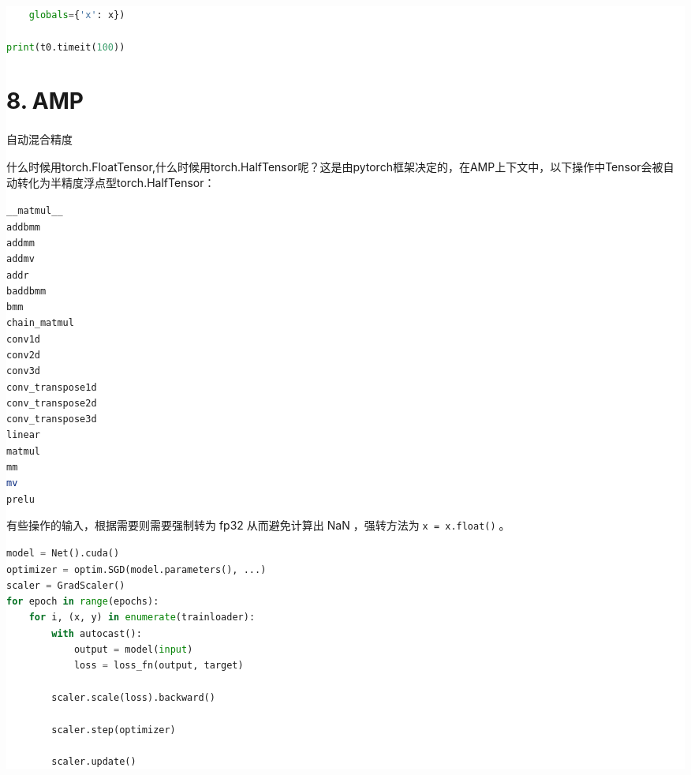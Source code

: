 ```python
    globals={'x': x})

print(t0.timeit(100))
```

# 8. AMP

自动混合精度

什么时候用torch.FloatTensor,什么时候用torch.HalfTensor呢？这是由pytorch框架决定的，在AMP上下文中，以下操作中Tensor会被自动转化为半精度浮点型torch.HalfTensor：
```sh
__matmul__
addbmm
addmm
addmv
addr
baddbmm
bmm
chain_matmul
conv1d
conv2d
conv3d
conv_transpose1d
conv_transpose2d
conv_transpose3d
linear
matmul
mm
mv
prelu
```

有些操作的输入，根据需要则需要强制转为 fp32 从而避免计算出 NaN ，强转方法为 `x = x.float()` 。


```python
model = Net().cuda()
optimizer = optim.SGD(model.parameters(), ...)
scaler = GradScaler()
for epoch in range(epochs):
    for i, (x, y) in enumerate(trainloader):
        with autocast():
            output = model(input)
            loss = loss_fn(output, target)

        scaler.scale(loss).backward()

        scaler.step(optimizer)

        scaler.update()
```
